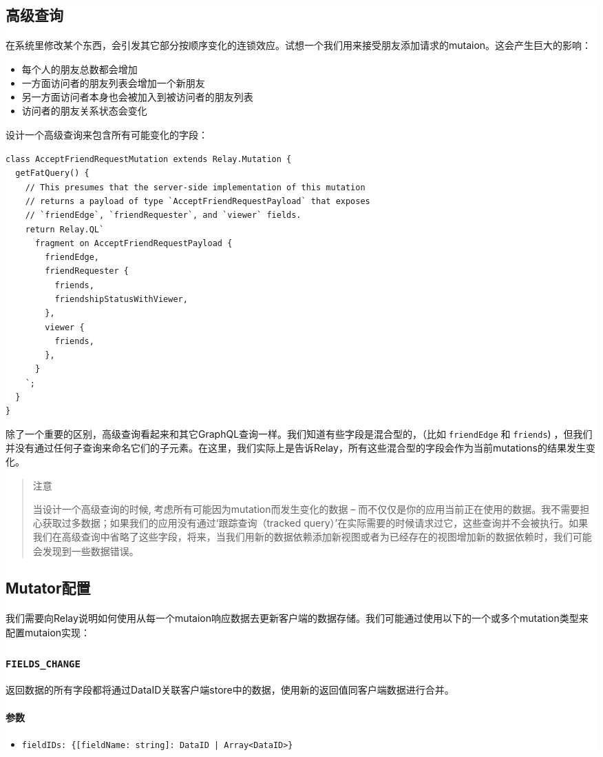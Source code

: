 ## 高级查询

在系统里修改某个东西，会引发其它部分按顺序变化的连锁效应。试想一个我们用来接受朋友添加请求的mutaion。这会产生巨大的影响：

- 每个人的朋友总数都会增加
- 一方面访问者的朋友列表会增加一个新朋友
- 另一方面访问者本身也会被加入到被访问者的朋友列表
- 访问者的朋友关系状态会变化

设计一个高级查询来包含所有可能变化的字段：

```
class AcceptFriendRequestMutation extends Relay.Mutation {
  getFatQuery() {
    // This presumes that the server-side implementation of this mutation
    // returns a payload of type `AcceptFriendRequestPayload` that exposes
    // `friendEdge`, `friendRequester`, and `viewer` fields.
    return Relay.QL`
      fragment on AcceptFriendRequestPayload {
        friendEdge,
        friendRequester {
          friends,
          friendshipStatusWithViewer,
        },
        viewer {
          friends,
        },
      }
    `;
  }
}
```

除了一个重要的区别，高级查询看起来和其它GraphQL查询一样。我们知道有些字段是混合型的，（比如 `friendEdge` 和 `friends`) ，但我们并没有通过任何子查询来命名它们的子元素。在这里，我们实际上是告诉Relay，所有这些混合型的字段会作为当前mutations的结果发生变化。

> 注意
>
> 当设计一个高级查询的时候, 考虑所有可能因为mutation而发生变化的数据 – 而不仅仅是你的应用当前正在使用的数据。我不需要担心获取过多数据；如果我们的应用没有通过‘跟踪查询（tracked query）’在实际需要的时候请求过它，这些查询并不会被执行。如果我们在高级查询中省略了这些字段，将来，当我们用新的数据依赖添加新视图或者为已经存在的视图增加新的数据依赖时，我们可能会发现到一些数据错误。

## Mutator配置

我们需要向Relay说明如何使用从每一个mutaion响应数据去更新客户端的数据存储。我们可能通过使用以下的一个或多个mutation类型来配置mutaion实现：

### `FIELDS_CHANGE`

返回数据的所有字段都将通过DataID关联客户端store中的数据，使用新的返回值同客户端数据进行合并。

#### 参数

- `fieldIDs: {[fieldName: string]: DataID | Array<DataID>}`
